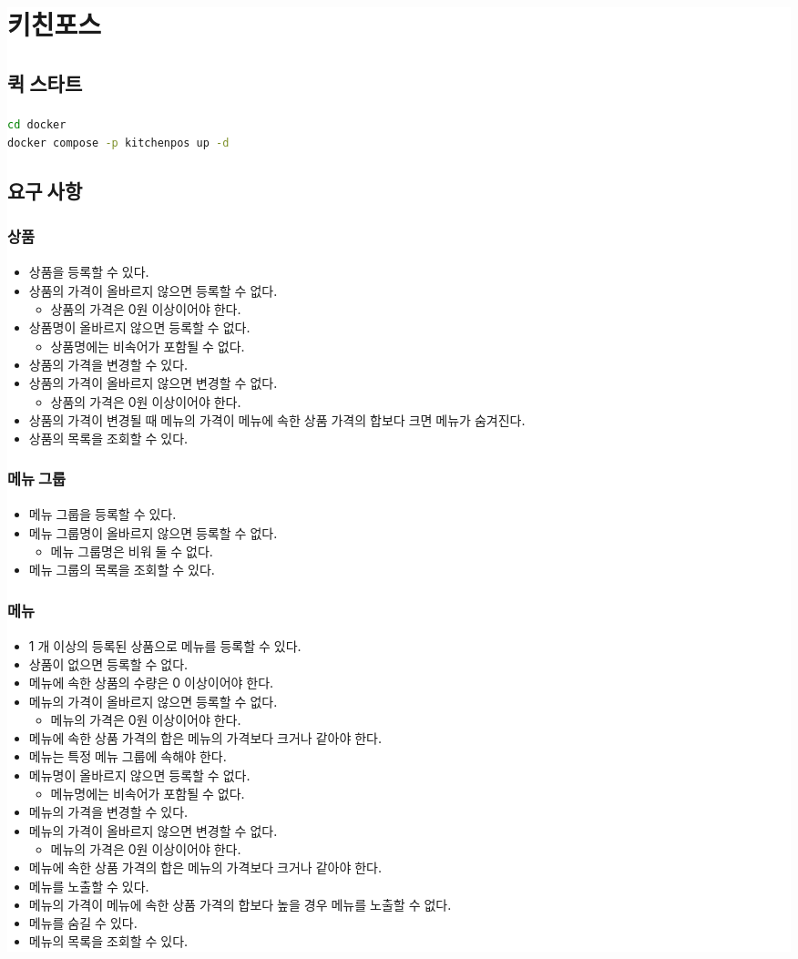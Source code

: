 # 키친포스

## 퀵 스타트

```sh
cd docker
docker compose -p kitchenpos up -d
```

## 요구 사항

### 상품

- 상품을 등록할 수 있다.
- 상품의 가격이 올바르지 않으면 등록할 수 없다.
  - 상품의 가격은 0원 이상이어야 한다.
- 상품명이 올바르지 않으면 등록할 수 없다.
  - 상품명에는 비속어가 포함될 수 없다.
- 상품의 가격을 변경할 수 있다.
- 상품의 가격이 올바르지 않으면 변경할 수 없다.
  - 상품의 가격은 0원 이상이어야 한다.
- 상품의 가격이 변경될 때 메뉴의 가격이 메뉴에 속한 상품 가격의 합보다 크면 메뉴가 숨겨진다.
- 상품의 목록을 조회할 수 있다.

### 메뉴 그룹

- 메뉴 그룹을 등록할 수 있다.
- 메뉴 그룹명이 올바르지 않으면 등록할 수 없다.
  - 메뉴 그룹명은 비워 둘 수 없다.
- 메뉴 그룹의 목록을 조회할 수 있다.

### 메뉴

- 1 개 이상의 등록된 상품으로 메뉴를 등록할 수 있다.
- 상품이 없으면 등록할 수 없다.
- 메뉴에 속한 상품의 수량은 0 이상이어야 한다.
- 메뉴의 가격이 올바르지 않으면 등록할 수 없다.
  - 메뉴의 가격은 0원 이상이어야 한다.
- 메뉴에 속한 상품 가격의 합은 메뉴의 가격보다 크거나 같아야 한다.
- 메뉴는 특정 메뉴 그룹에 속해야 한다.
- 메뉴명이 올바르지 않으면 등록할 수 없다.
  - 메뉴명에는 비속어가 포함될 수 없다.
- 메뉴의 가격을 변경할 수 있다.
- 메뉴의 가격이 올바르지 않으면 변경할 수 없다.
  - 메뉴의 가격은 0원 이상이어야 한다.
- 메뉴에 속한 상품 가격의 합은 메뉴의 가격보다 크거나 같아야 한다.
- 메뉴를 노출할 수 있다.
- 메뉴의 가격이 메뉴에 속한 상품 가격의 합보다 높을 경우 메뉴를 노출할 수 없다.
- 메뉴를 숨길 수 있다.
- 메뉴의 목록을 조회할 수 있다.
